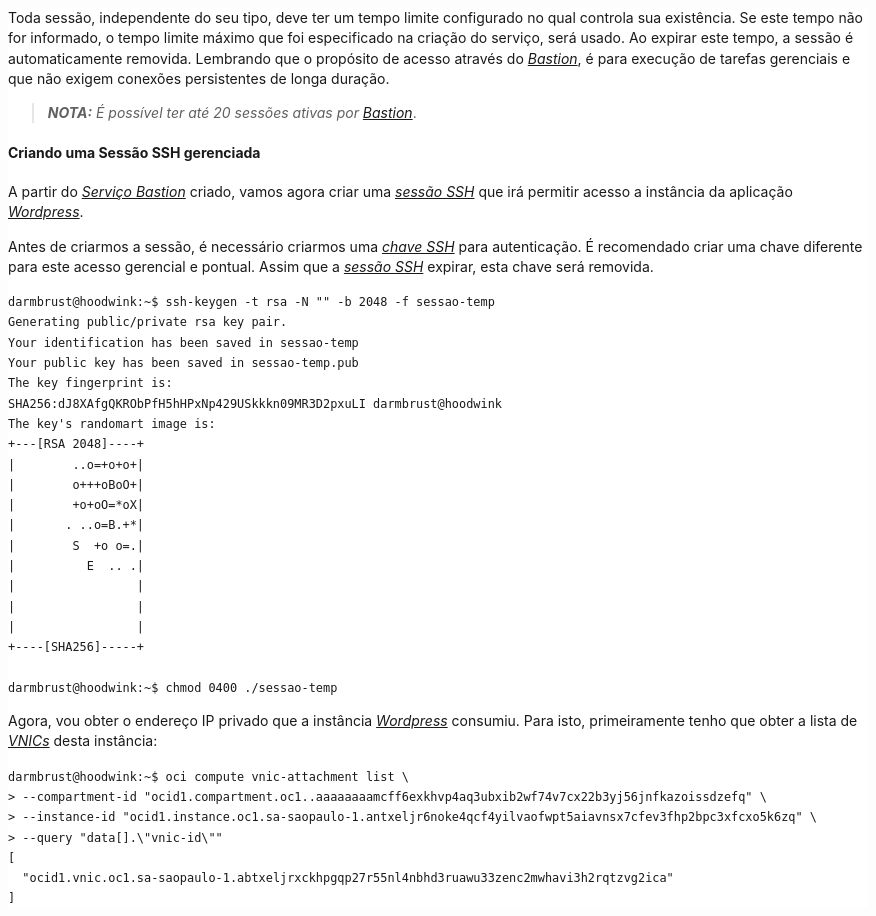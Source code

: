 Toda sessão, independente do seu tipo, deve ter um tempo limite configurado no qual controla sua existência. Se este tempo não for informado, o tempo limite máximo que foi especificado na criação do serviço, será usado. Ao expirar este tempo, a sessão é automaticamente removida. Lembrando que o propósito de acesso através do _[Bastion](https://docs.oracle.com/pt-br/iaas/Content/Bastion/Concepts/bastionoverview.htm)_, é para execução de tarefas gerenciais e que não exigem conexões persistentes de longa duração.

>_**__NOTA:__** É possível ter até 20 sessões ativas por [Bastion](https://docs.oracle.com/pt-br/iaas/Content/Bastion/Concepts/bastionoverview.htm)_.

#### Criando uma Sessão SSH gerenciada

A partir do _[Serviço Bastion](https://docs.oracle.com/pt-br/iaas/Content/Bastion/Concepts/bastionoverview.htm)_ criado, vamos agora criar uma _[sessão SSH](https://docs.oracle.com/pt-br/iaas/Content/Bastion/Concepts/bastionoverview.htm#session_types)_ que irá permitir acesso a instância da aplicação _[Wordpress](https://pt.wikipedia.org/wiki/WordPress)_.

Antes de criarmos a sessão, é necessário criarmos uma _[chave SSH](https://docs.oracle.com/pt-br/iaas/Content/Compute/Tasks/managingkeypairs.htm)_ para autenticação. É recomendado criar uma chave diferente para este acesso gerencial e pontual. Assim que a _[sessão SSH](https://docs.oracle.com/pt-br/iaas/Content/Bastion/Concepts/bastionoverview.htm#session_types)_ expirar, esta chave será removida.

```
darmbrust@hoodwink:~$ ssh-keygen -t rsa -N "" -b 2048 -f sessao-temp
Generating public/private rsa key pair.
Your identification has been saved in sessao-temp
Your public key has been saved in sessao-temp.pub
The key fingerprint is:
SHA256:dJ8XAfgQKRObPfH5hHPxNp429USkkkn09MR3D2pxuLI darmbrust@hoodwink
The key's randomart image is:
+---[RSA 2048]----+
|        ..o=+o+o+|
|        o+++oBoO+|
|        +o+oO=*oX|
|       . ..o=B.+*|
|        S  +o o=.|
|          E  .. .|
|                 |
|                 |
|                 |
+----[SHA256]-----+

darmbrust@hoodwink:~$ chmod 0400 ./sessao-temp
```

Agora, vou obter o endereço IP privado que a instância _[Wordpress](https://pt.wikipedia.org/wiki/WordPress)_ consumiu. Para isto, primeiramente tenho que obter a lista de _[VNICs](https://docs.oracle.com/pt-br/iaas/Content/Network/Tasks/managingVNICs.htm)_ desta instância:

```
darmbrust@hoodwink:~$ oci compute vnic-attachment list \
> --compartment-id "ocid1.compartment.oc1..aaaaaaaamcff6exkhvp4aq3ubxib2wf74v7cx22b3yj56jnfkazoissdzefq" \
> --instance-id "ocid1.instance.oc1.sa-saopaulo-1.antxeljr6noke4qcf4yilvaofwpt5aiavnsx7cfev3fhp2bpc3xfcxo5k6zq" \
> --query "data[].\"vnic-id\""
[
  "ocid1.vnic.oc1.sa-saopaulo-1.abtxeljrxckhpgqp27r55nl4nbhd3ruawu33zenc2mwhavi3h2rqtzvg2ica"
]
```

